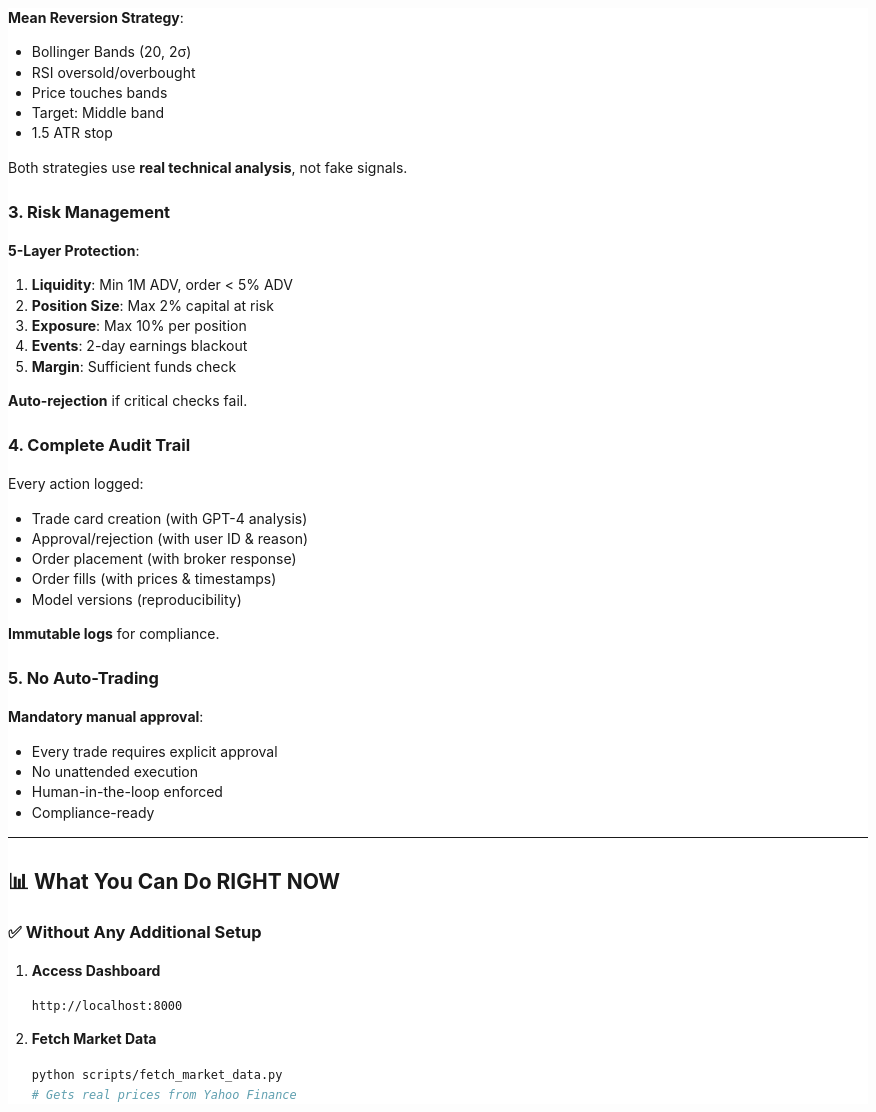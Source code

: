 **Mean Reversion Strategy**:
- Bollinger Bands (20, 2σ)
- RSI oversold/overbought
- Price touches bands
- Target: Middle band
- 1.5 ATR stop

Both strategies use **real technical analysis**, not fake signals.

### **3. Risk Management**

**5-Layer Protection**:
1. **Liquidity**: Min 1M ADV, order < 5% ADV
2. **Position Size**: Max 2% capital at risk
3. **Exposure**: Max 10% per position
4. **Events**: 2-day earnings blackout
5. **Margin**: Sufficient funds check

**Auto-rejection** if critical checks fail.

### **4. Complete Audit Trail**

Every action logged:
- Trade card creation (with GPT-4 analysis)
- Approval/rejection (with user ID & reason)
- Order placement (with broker response)
- Order fills (with prices & timestamps)
- Model versions (reproducibility)

**Immutable logs** for compliance.

### **5. No Auto-Trading**

**Mandatory manual approval**:
- Every trade requires explicit approval
- No unattended execution
- Human-in-the-loop enforced
- Compliance-ready

---

## 📊 What You Can Do RIGHT NOW

### ✅ **Without Any Additional Setup**

1. **Access Dashboard**
   ```
   http://localhost:8000
   ```

2. **Fetch Market Data**
   ```bash
   python scripts/fetch_market_data.py
   # Gets real prices from Yahoo Finance
   ```

